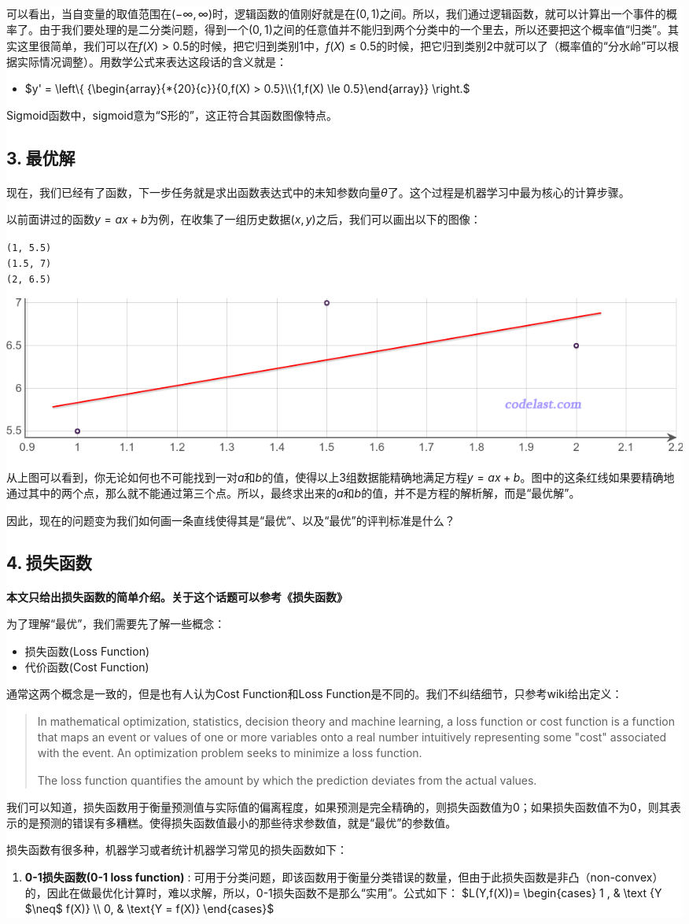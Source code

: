 可以看出，当自变量的取值范围在$(-\infty, \infty)$时，逻辑函数的值刚好就是在$(0,1)$之间。所以，我们通过逻辑函数，就可以计算出一个事件的概率了。由于我们要处理的是二分类问题，得到一个$(0,1)$之间的任意值并不能归到两个分类中的一个里去，所以还要把这个概率值“归类”。其实这里很简单，我们可以在$f(X)>0.5$的时候，把它归到类别$1$中，$f(X)≤0.5$的时候，把它归到类别$2$中就可以了（概率值的“分水岭”可以根据实际情况调整）。用数学公式来表达这段话的含义就是：
- $y' = \left\{ {\begin{array}{*{20}{c}}{0,f(X) > 0.5}\\{1,f(X) \le 0.5}\end{array}} \right.$

Sigmoid函数中，sigmoid意为“S形的”，这正符合其函数图像特点。

## 3. 最优解
现在，我们已经有了函数，下一步任务就是求出函数表达式中的未知参数向量$\theta$了。这个过程是机器学习中最为核心的计算步骤。

以前面讲过的函数$y=ax+b$为例，在收集了一组历史数据$(x,y)$之后，我们可以画出以下的图像：
```
(1, 5.5)
(1.5, 7)
(2, 6.5)
```

<img src="./image/02.png" style="zoom:100%">

从上图可以看到，你无论如何也不可能找到一对$a$和$b$的值，使得以上3组数据能精确地满足方程$y=ax+b$。图中的这条红线如果要精确地通过其中的两个点，那么就不能通过第三个点。所以，最终求出来的$a$和$b$的值，并不是方程的解析解，而是“最优解”。

因此，现在的问题变为我们如何画一条直线使得其是“最优”、以及“最优”的评判标准是什么？

## 4. 损失函数
**本文只给出损失函数的简单介绍。关于这个话题可以参考《损失函数》**

为了理解“最优”，我们需要先了解一些概念：
- 损失函数(Loss Function)
- 代价函数(Cost Function)

通常这两个概念是一致的，但是也有人认为Cost Function和Loss Function是不同的。我们不纠结细节，只参考wiki给出定义：
> In mathematical optimization, statistics, decision theory and machine learning, a loss function or cost function is a function that maps an event or values of one or more variables onto a real number intuitively representing some "cost" associated with the event. An optimization problem seeks to minimize a loss function.
> 
> The loss function quantifies the amount by which the prediction deviates from the actual values.

我们可以知道，损失函数用于衡量预测值与实际值的偏离程度，如果预测是完全精确的，则损失函数值为0；如果损失函数值不为0，则其表示的是预测的错误有多糟糕。使得损失函数值最小的那些待求参数值，就是“最优”的参数值。

损失函数有很多种，机器学习或者统计机器学习常见的损失函数如下：
1. **0-1损失函数(0-1 loss function)** : 可用于分类问题，即该函数用于衡量分类错误的数量，但由于此损失函数是非凸（non-convex）的，因此在做最优化计算时，难以求解，所以，0-1损失函数不是那么“实用”。公式如下：
	$L(Y,f(X))= \begin{cases} 1 , & \text {Y $\neq$ f(X)} \\ 0, & \text{Y = f(X)} \end{cases}$
